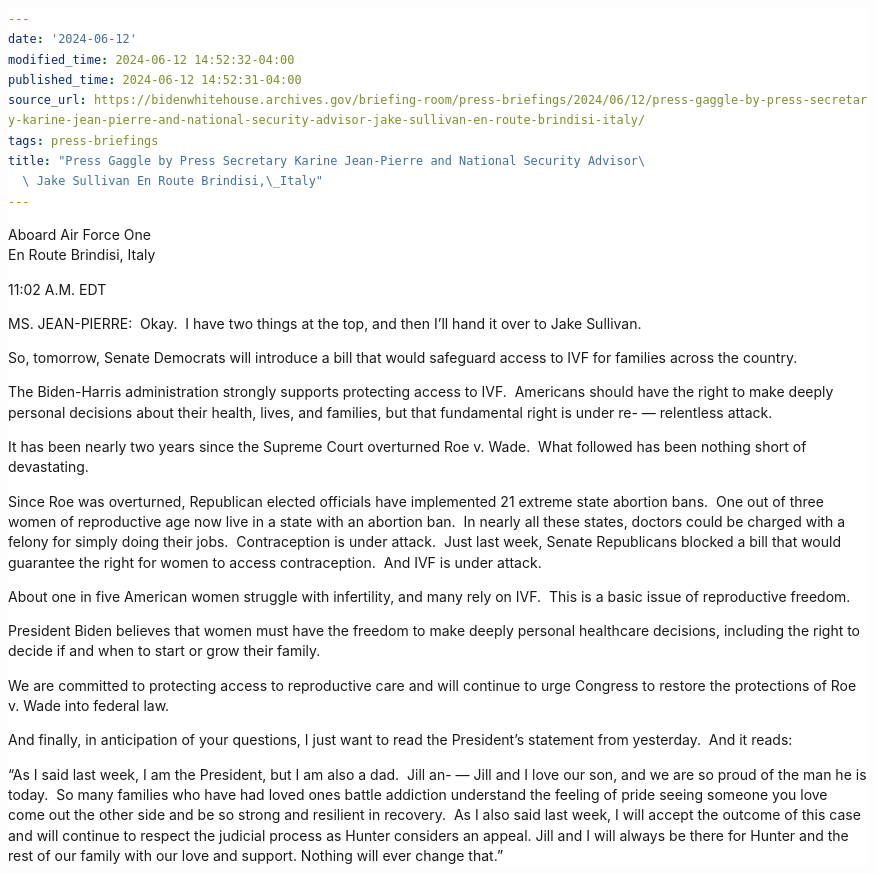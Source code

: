 ```yaml
---
date: '2024-06-12'
modified_time: 2024-06-12 14:52:32-04:00
published_time: 2024-06-12 14:52:31-04:00
source_url: https://bidenwhitehouse.archives.gov/briefing-room/press-briefings/2024/06/12/press-gaggle-by-press-secretary-karine-jean-pierre-and-national-security-advisor-jake-sullivan-en-route-brindisi-italy/
tags: press-briefings
title: "Press Gaggle by Press Secretary Karine Jean-Pierre and National Security Advisor\
  \ Jake Sullivan En Route Brindisi,\_Italy"
---
```

 
Aboard Air Force One  
En Route Brindisi, Italy

11:02 A.M. EDT

MS. JEAN-PIERRE:  Okay.  I have two things at the top, and then I’ll
hand it over to Jake Sullivan. 

So, tomorrow, Senate Democrats will introduce a bill that would
safeguard access to IVF for families across the country. 

The Biden-Harris administration strongly supports protecting access to
IVF.  Americans should have the right to make deeply personal decisions
about their health, lives, and families, but that fundamental right is
under re- — relentless attack. 

It has been nearly two years since the Supreme Court overturned Roe v.
Wade.  What followed has been nothing short of devastating.

Since Roe was overturned, Republican elected officials have implemented
21 extreme state abortion bans.  One out of three women of reproductive
age now live in a state with an abortion ban.  In nearly all these
states, doctors could be charged with a felony for simply doing their
jobs.  Contraception is under attack.  Just last week, Senate
Republicans blocked a bill that would guarantee the right for women to
access contraception.  And IVF is under attack.

About one in five American women struggle with infertility, and many
rely on IVF.  This is a basic issue of reproductive freedom. 

President Biden believes that women must have the freedom to make deeply
personal healthcare decisions, including the right to decide if and when
to start or grow their family.

We are committed to protecting access to reproductive care and will
continue to urge Congress to restore the protections of Roe v. Wade into
federal law.

And finally, in anticipation of your questions, I just want to read the
President’s statement from yesterday.  And it reads:

“As I said last week, I am the President, but I am also a dad.  Jill an-
— Jill and I love our son, and we are so proud of the man he is today. 
So many families who have had loved ones battle addiction understand the
feeling of pride seeing someone you love come out the other side and be
so strong and resilient in recovery.  As I also said last week, I will
accept the outcome of this case and will continue to respect the
judicial process as Hunter considers an appeal. Jill and I will always
be there for Hunter and the rest of our family with our love and
support. Nothing will ever change that.”
